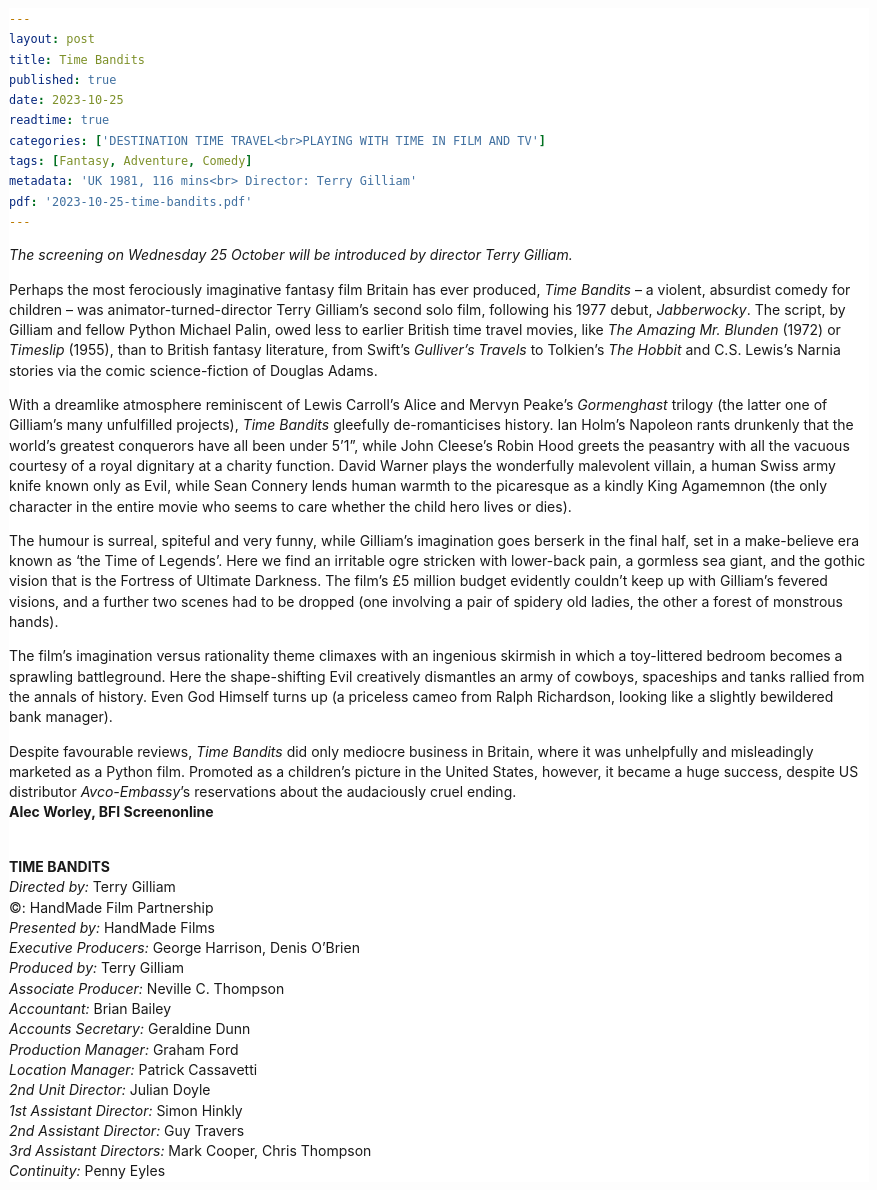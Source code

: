 ```yaml
---
layout: post
title: Time Bandits
published: true
date: 2023-10-25
readtime: true
categories: ['DESTINATION TIME TRAVEL<br>PLAYING WITH TIME IN FILM AND TV']
tags: [Fantasy, Adventure, Comedy]
metadata: 'UK 1981, 116 mins<br> Director: Terry Gilliam'
pdf: '2023-10-25-time-bandits.pdf'
---
```


_The screening on Wednesday 25 October will be introduced by director  Terry Gilliam._

Perhaps the most ferociously imaginative fantasy film Britain has ever produced, _Time Bandits_ – a violent, absurdist comedy for children – was animator-turned-director Terry Gilliam’s second solo film, following his 1977 debut, _Jabberwocky_. The script, by Gilliam and fellow Python Michael Palin, owed less to earlier British time travel movies, like _The Amazing Mr. Blunden_ (1972) or _Timeslip_ (1955), than to British fantasy literature, from Swift’s _Gulliver’s Travels_ to Tolkien’s _The Hobbit_ and C.S. Lewis’s Narnia stories via the comic science-fiction of Douglas Adams.

With a dreamlike atmosphere reminiscent of Lewis Carroll’s Alice and Mervyn Peake’s _Gormenghast_ trilogy (the latter one of Gilliam’s many unfulfilled projects), _Time Bandits_ gleefully de-romanticises history. Ian Holm’s Napoleon rants drunkenly that the world’s greatest conquerors have all been under 5’1”, while John Cleese’s Robin Hood greets the peasantry with all the vacuous courtesy of a royal dignitary at a charity function. David Warner plays the wonderfully malevolent villain, a human Swiss army knife known only as Evil, while Sean Connery lends human warmth to the picaresque as a kindly King Agamemnon (the only character in the entire movie who seems to care whether the child hero lives or dies).

The humour is surreal, spiteful and very funny, while Gilliam’s imagination goes berserk in the final half, set in a make-believe era known as ‘the Time of Legends’. Here we find an irritable ogre stricken with lower-back pain, a gormless sea giant, and the gothic vision that is the Fortress of Ultimate Darkness. The film’s £5 million budget evidently couldn’t keep up with Gilliam’s fevered visions, and a further two scenes had to be dropped (one involving a pair of spidery old ladies, the other a forest of monstrous hands).

The film’s imagination versus rationality theme climaxes with an ingenious skirmish in which a toy-littered bedroom becomes a sprawling battleground. Here the shape-shifting Evil creatively dismantles an army of cowboys, spaceships and tanks rallied from the annals of history. Even God Himself turns up (a priceless cameo from Ralph Richardson, looking like a slightly bewildered bank manager).

Despite favourable reviews, _Time Bandits_ did only mediocre business in Britain, where it was unhelpfully and misleadingly marketed as a Python film. Promoted as a children’s picture in the United States, however, it became a huge success, despite US distributor _Avco-Embassy_’s reservations about the audaciously cruel ending.  
**Alec Worley, BFI Screenonline**
<br><br>

**TIME BANDITS**  
_Directed by:_ Terry Gilliam  
©: HandMade Film Partnership  
_Presented by:_ HandMade Films  
_Executive Producers:_ George Harrison,  Denis O’Brien  
_Produced by:_ Terry Gilliam  
_Associate Producer:_ Neville C. Thompson  
_Accountant:_ Brian Bailey  
_Accounts Secretary:_ Geraldine Dunn  
_Production Manager:_ Graham Ford  
_Location Manager:_ Patrick Cassavetti  
_2nd Unit Director:_ Julian Doyle  
_1st Assistant Director:_ Simon Hinkly  
_2nd Assistant Director:_ Guy Travers  
_3rd Assistant Directors:_ Mark Cooper,  Chris Thompson  
_Continuity:_ Penny Eyles  